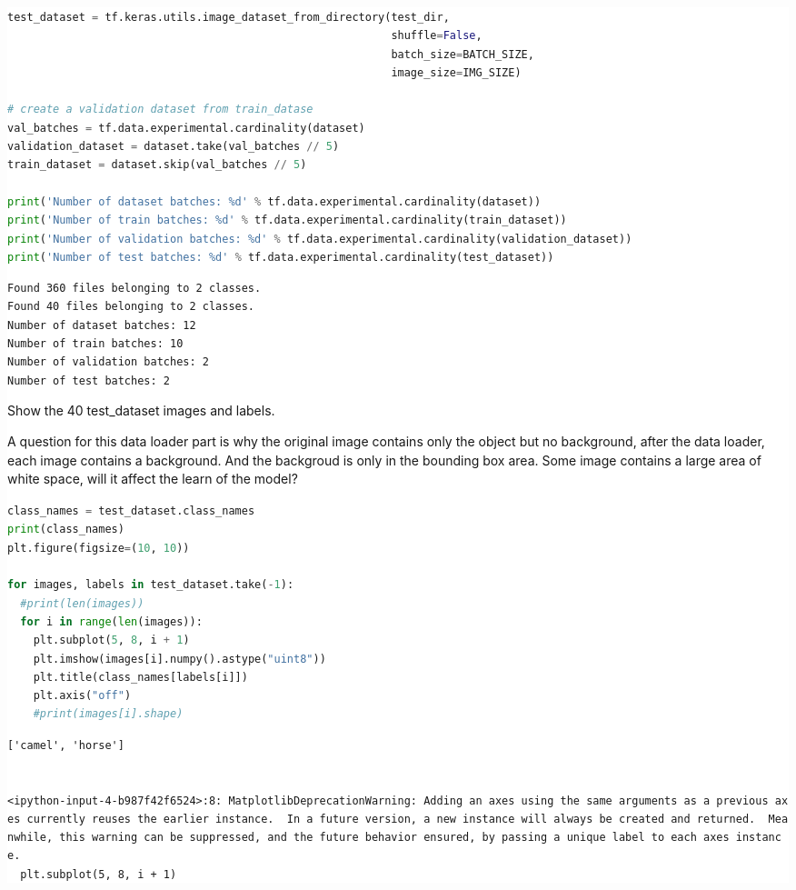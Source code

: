 ```python
test_dataset = tf.keras.utils.image_dataset_from_directory(test_dir,
                                                           shuffle=False,
                                                           batch_size=BATCH_SIZE,
                                                           image_size=IMG_SIZE)

# create a validation dataset from train_datase
val_batches = tf.data.experimental.cardinality(dataset)
validation_dataset = dataset.take(val_batches // 5)
train_dataset = dataset.skip(val_batches // 5)

print('Number of dataset batches: %d' % tf.data.experimental.cardinality(dataset))
print('Number of train batches: %d' % tf.data.experimental.cardinality(train_dataset))
print('Number of validation batches: %d' % tf.data.experimental.cardinality(validation_dataset))
print('Number of test batches: %d' % tf.data.experimental.cardinality(test_dataset))
```

    Found 360 files belonging to 2 classes.
    Found 40 files belonging to 2 classes.
    Number of dataset batches: 12
    Number of train batches: 10
    Number of validation batches: 2
    Number of test batches: 2


Show the 40 test_dataset images and labels.

A question for this data loader part is why the original image contains only the object but no background, after the data loader, each image contains a background. And the backgroud is only in the bounding box area. Some image contains a large area of white space, will it affect the learn of the model?


```python
class_names = test_dataset.class_names
print(class_names)
plt.figure(figsize=(10, 10))

for images, labels in test_dataset.take(-1):
  #print(len(images))
  for i in range(len(images)):
    plt.subplot(5, 8, i + 1)
    plt.imshow(images[i].numpy().astype("uint8"))
    plt.title(class_names[labels[i]])
    plt.axis("off")
    #print(images[i].shape)
```

    ['camel', 'horse']


    <ipython-input-4-b987f42f6524>:8: MatplotlibDeprecationWarning: Adding an axes using the same arguments as a previous axes currently reuses the earlier instance.  In a future version, a new instance will always be created and returned.  Meanwhile, this warning can be suppressed, and the future behavior ensured, by passing a unique label to each axes instance.
      plt.subplot(5, 8, i + 1)
